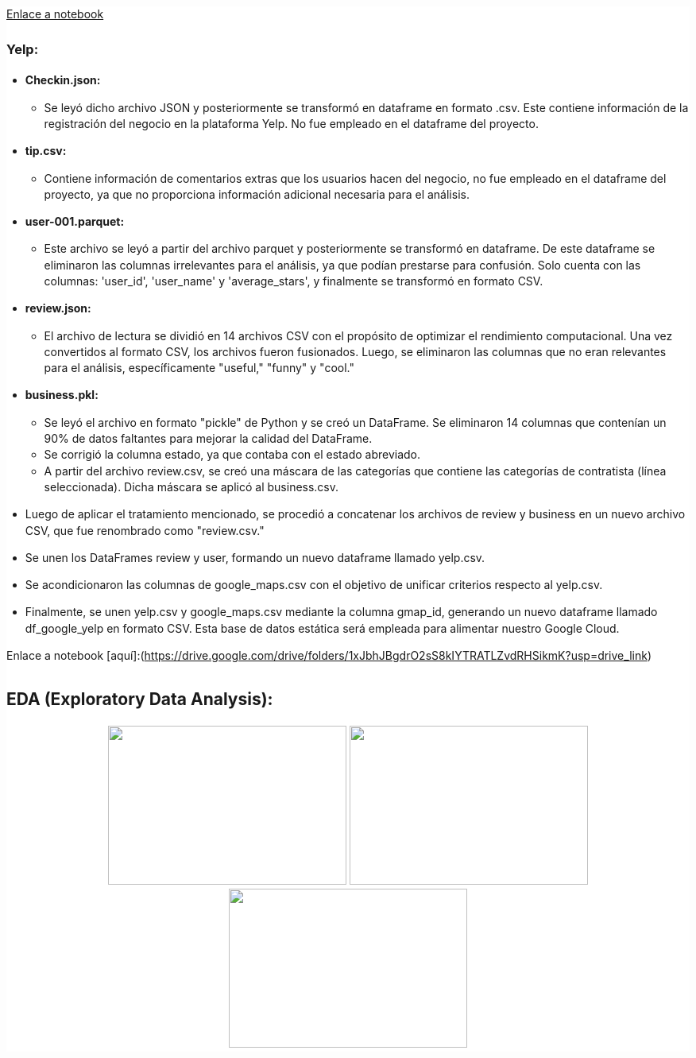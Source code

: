 [Enlace a notebook](https://drive.google.com/drive/folders/1a7djToO058NtHjPVHixx8YmJpIUlK_VP)

### Yelp:

- **Checkin.json:**
  - Se leyó dicho archivo JSON y posteriormente se transformó en dataframe en formato .csv. Este contiene información de la registración del negocio en la plataforma Yelp. No fue empleado en el dataframe del proyecto.

- **tip.csv:**
  - Contiene información de comentarios extras que los usuarios hacen del negocio, no fue empleado en el dataframe del proyecto, ya que no proporciona información adicional necesaria para el análisis.

- **user-001.parquet:**
  - Este archivo se leyó a partir del archivo parquet y posteriormente se transformó en dataframe. De este dataframe se eliminaron las columnas irrelevantes para el análisis, ya que podían prestarse para confusión. Solo cuenta con las columnas: 'user_id', 'user_name' y 'average_stars', y finalmente se transformó en formato CSV.

- **review.json:**
  - El archivo de lectura se dividió en 14 archivos CSV con el propósito de optimizar el rendimiento computacional. Una vez convertidos al formato CSV, los archivos fueron fusionados. Luego, se eliminaron las columnas que no eran relevantes para el análisis, específicamente "useful," "funny" y "cool."

- **business.pkl:**
  - Se leyó el archivo en formato "pickle" de Python y se creó un DataFrame. Se eliminaron 14 columnas que contenían un 90% de datos faltantes para mejorar la calidad del DataFrame.
  - Se corrigió la columna estado, ya que contaba con el estado abreviado.
  - A partir del archivo review.csv, se creó una máscara de las categorías que contiene las categorías de contratista (línea seleccionada). Dicha máscara se aplicó al business.csv.

- Luego de aplicar el tratamiento mencionado, se procedió a concatenar los archivos de review y business en un nuevo archivo CSV, que fue renombrado como "review.csv."

- Se unen los DataFrames review y user, formando un nuevo dataframe llamado yelp.csv.

- Se acondicionaron las columnas de google_maps.csv con el objetivo de unificar criterios respecto al yelp.csv.

- Finalmente, se unen yelp.csv y google_maps.csv mediante la columna gmap_id, generando un nuevo dataframe llamado df_google_yelp en formato CSV. Esta base de datos estática será empleada para alimentar nuestro Google Cloud.

Enlace a notebook [aquí]:(https://drive.google.com/drive/folders/1xJbhJBgdrO2sS8kIYTRATLZvdRHSikmK?usp=drive_link)

## EDA (Exploratory Data Analysis):

<p align="center">
  <img src="src/analisis_sentimientos.jpg" width="300" height="200">
  <img src="src/analisis_sentimientos_anio.jpg" width="300" height="200">
  <img src="src/Ciudades_Negocios.jpg" width="300" height="200">
</p>
